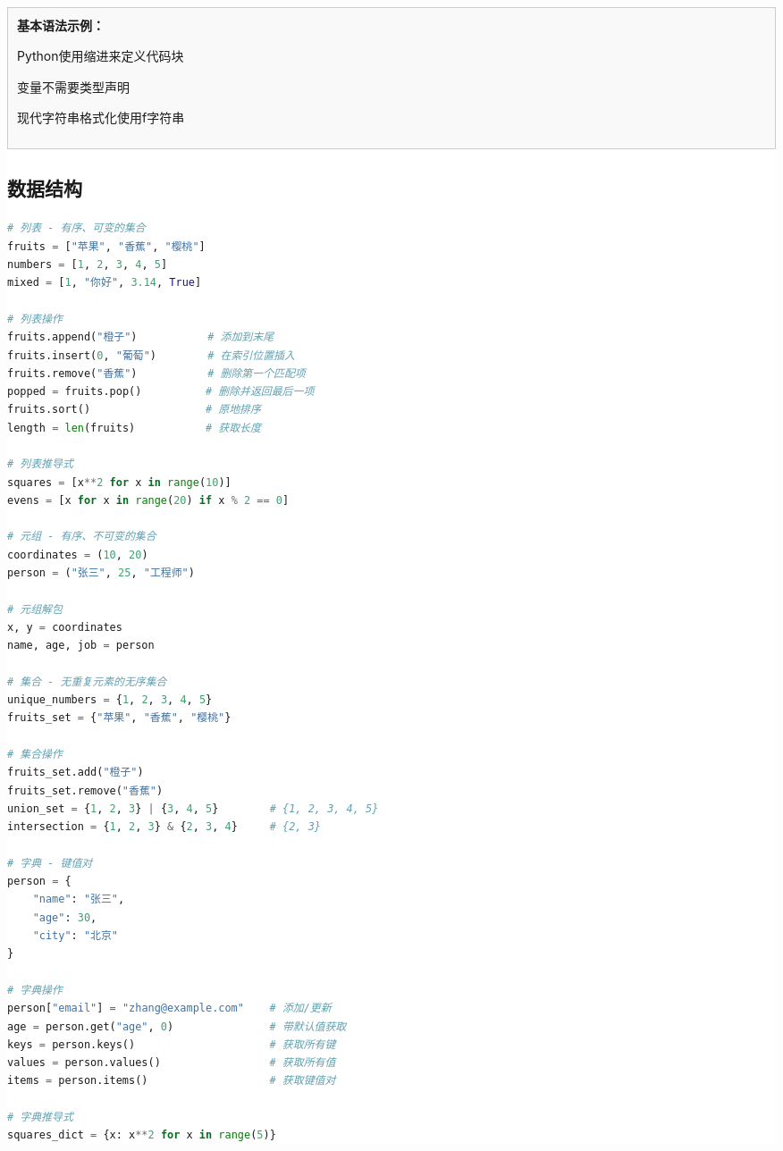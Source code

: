 <div style="border: 1px solid #ccc; padding: 10px; margin: 10px 0; background-color: #f9f9f9;">
<strong>基本语法示例：</strong>
<p>Python使用缩进来定义代码块</p>
<p>变量不需要类型声明</p>
<p>现代字符串格式化使用f字符串</p>
</div>

## 数据结构

```python
# 列表 - 有序、可变的集合
fruits = ["苹果", "香蕉", "樱桃"]
numbers = [1, 2, 3, 4, 5]
mixed = [1, "你好", 3.14, True]

# 列表操作
fruits.append("橙子")           # 添加到末尾
fruits.insert(0, "葡萄")        # 在索引位置插入
fruits.remove("香蕉")           # 删除第一个匹配项
popped = fruits.pop()          # 删除并返回最后一项
fruits.sort()                  # 原地排序
length = len(fruits)           # 获取长度

# 列表推导式
squares = [x**2 for x in range(10)]
evens = [x for x in range(20) if x % 2 == 0]

# 元组 - 有序、不可变的集合
coordinates = (10, 20)
person = ("张三", 25, "工程师")

# 元组解包
x, y = coordinates
name, age, job = person

# 集合 - 无重复元素的无序集合
unique_numbers = {1, 2, 3, 4, 5}
fruits_set = {"苹果", "香蕉", "樱桃"}

# 集合操作
fruits_set.add("橙子")
fruits_set.remove("香蕉")
union_set = {1, 2, 3} | {3, 4, 5}        # {1, 2, 3, 4, 5}
intersection = {1, 2, 3} & {2, 3, 4}     # {2, 3}

# 字典 - 键值对
person = {
    "name": "张三",
    "age": 30,
    "city": "北京"
}

# 字典操作
person["email"] = "zhang@example.com"    # 添加/更新
age = person.get("age", 0)               # 带默认值获取
keys = person.keys()                     # 获取所有键
values = person.values()                 # 获取所有值
items = person.items()                   # 获取键值对

# 字典推导式
squares_dict = {x: x**2 for x in range(5)}
```

